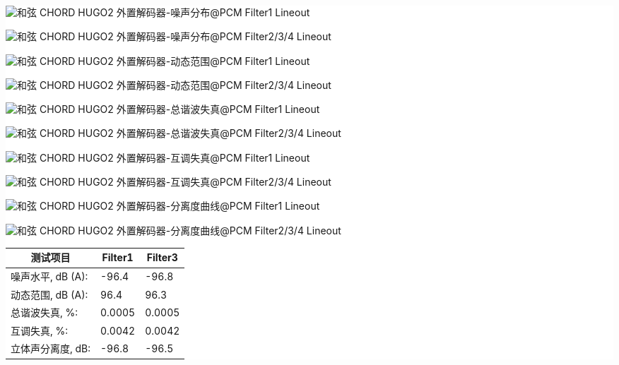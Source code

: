 


![和弦 CHORD HUGO2 外置解码器-噪声分布@PCM Filter1 Lineout](https://images.soomal.cc/images/doc/20180914/00076817_01.webp)




![和弦 CHORD HUGO2 外置解码器-噪声分布@PCM Filter2/3/4 Lineout](https://images.soomal.cc/images/doc/20180914/00076823_01.webp)




![和弦 CHORD HUGO2 外置解码器-动态范围@PCM Filter1 Lineout](https://images.soomal.cc/images/doc/20180914/00076818_01.webp)




![和弦 CHORD HUGO2 外置解码器-动态范围@PCM Filter2/3/4 Lineout](https://images.soomal.cc/images/doc/20180914/00076824_01.webp)




![和弦 CHORD HUGO2 外置解码器-总谐波失真@PCM Filter1 Lineout](https://images.soomal.cc/images/doc/20180914/00076819_01.webp)




![和弦 CHORD HUGO2 外置解码器-总谐波失真@PCM Filter2/3/4 Lineout](https://images.soomal.cc/images/doc/20180914/00076825_01.webp)




![和弦 CHORD HUGO2 外置解码器-互调失真@PCM Filter1 Lineout](https://images.soomal.cc/images/doc/20180914/00076820_01.webp)




![和弦 CHORD HUGO2 外置解码器-互调失真@PCM Filter2/3/4 Lineout](https://images.soomal.cc/images/doc/20180914/00076826_01.webp)




![和弦 CHORD HUGO2 外置解码器-分离度曲线@PCM Filter1 Lineout](https://images.soomal.cc/images/doc/20180914/00076821_01.webp)




![和弦 CHORD HUGO2 外置解码器-分离度曲线@PCM Filter2/3/4 Lineout](https://images.soomal.cc/images/doc/20180914/00076827_01.webp)




| 测试项目 | Filter1 | Filter3 |
| --- | --- | --- |
| 噪声水平, dB (A): | -96.4 | -96.8 |
| 动态范围, dB (A): | 96.4 | 96.3 |
| 总谐波失真, %: | 0.0005 | 0.0005 |
| 互调失真, %: | 0.0042 | 0.0042 |
| 立体声分离度, dB: | -96.8 | -96.5 |
